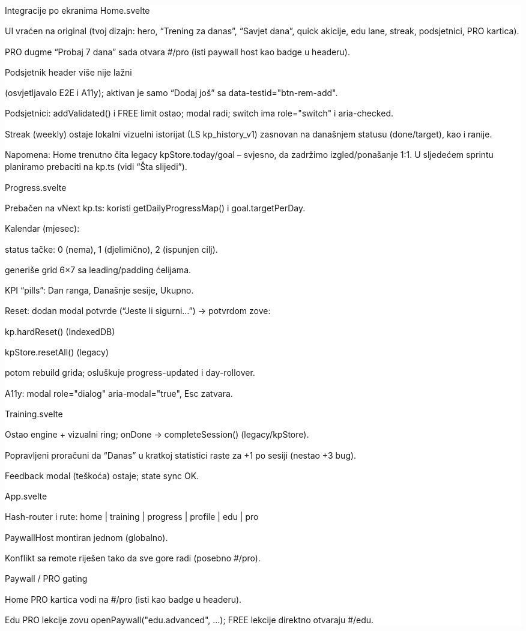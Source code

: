 Integracije po ekranima
Home.svelte

UI vraćen na original (tvoj dizajn: hero, “Trening za danas”, “Savjet dana”, quick akicije, edu lane, streak, podsjetnici, PRO kartica).

PRO dugme “Probaj 7 dana” sada otvara #/pro (isti paywall host kao badge u headeru).

Podsjetnik header više nije lažni <div role="button"> (osvjetljavalo E2E i A11y); aktivan je samo “Dodaj još” sa data-testid="btn-rem-add".

Podsjetnici: addValidated() i FREE limit ostao; modal radi; switch ima role="switch" i aria-checked.

Streak (weekly) ostaje lokalni vizuelni istorijat (LS kp_history_v1) zasnovan na današnjem statusu (done/target), kao i ranije.

Napomena: Home trenutno čita legacy kpStore.today/goal – svjesno, da zadržimo izgled/ponašanje 1:1. U sljedećem sprintu planiramo prebaciti na kp.ts (vidi “Šta slijedi”).

Progress.svelte

Prebačen na vNext kp.ts: koristi getDailyProgressMap() i goal.targetPerDay.

Kalendar (mjesec):

status tačke: 0 (nema), 1 (djelimično), 2 (ispunjen cilj).

generiše grid 6×7 sa leading/padding ćelijama.

KPI “pills”: Dan ranga, Današnje sesije, Ukupno.

Reset: dodan modal potvrde (“Jeste li sigurni…”) → potvrdom zove:

kp.hardReset() (IndexedDB)

kpStore.resetAll() (legacy)

potom rebuild grida; osluškuje progress-updated i day-rollover.

A11y: modal role="dialog" aria-modal="true", Esc zatvara.

Training.svelte

Ostao engine + vizualni ring; onDone → completeSession() (legacy/kpStore).

Popravljeni proračuni da “Danas” u kratkoj statistici raste za +1 po sesiji (nestao +3 bug).

Feedback modal (teškoća) ostaje; state sync OK.

App.svelte

Hash-router i rute: home | training | progress | profile | edu | pro

PaywallHost montiran jednom (globalno).

Konflikt sa remote riješen tako da sve gore radi (posebno #/pro).

Paywall / PRO gating

Home PRO kartica vodi na #/pro (isti kao badge u headeru).

Edu PRO lekcije zovu openPaywall("edu.advanced", …); FREE lekcije direktno otvaraju #/edu.
